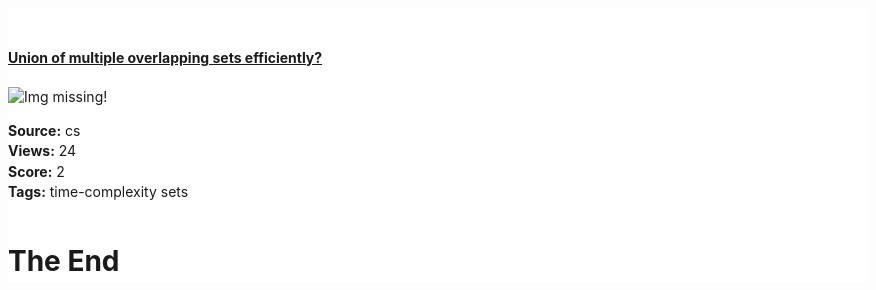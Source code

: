   <br>
  <div class="card">
  <h4><a href='https://cs.stackexchange.com/questions/146595/union-of-multiple-overlapping-sets-efficiently'>Union of multiple overlapping sets efficiently?</a></h4> 
  <div class="part2">
      <img src="https://cdn.sstatic.net/Sites/cs/Img/apple-touch-icon@2.png?v=324a3e0c2b03" alt="Img missing!" style="width:40%">
      <p><b>Source:</b> cs<br><b>Views:</b> 24<br><b>Score:</b> 2<br><b>Tags:</b> <span class="badge badge-dark">time-complexity</span> <span class="badge badge-dark">sets</span></p> 
  </div>
  </div>
      
# The End